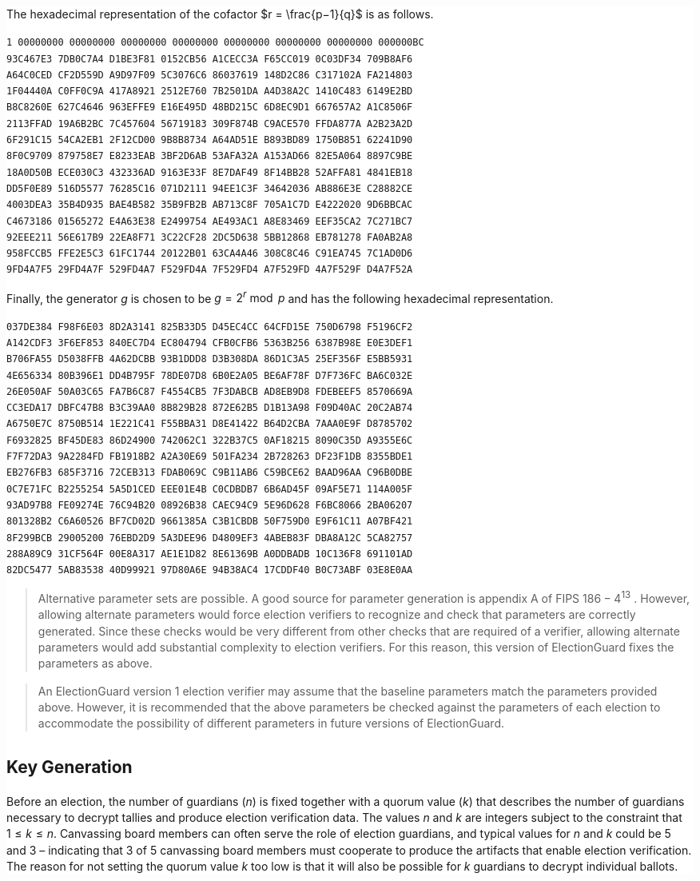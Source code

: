 The hexadecimal representation of the cofactor $r = \frac{p−1}{q}$ is as follows.
```
1 00000000 00000000 00000000 00000000 00000000 00000000 00000000 000000BC
93C467E3 7DB0C7A4 D1BE3F81 0152CB56 A1CECC3A F65CC019 0C03DF34 709B8AF6
A64C0CED CF2D559D A9D97F09 5C3076C6 86037619 148D2C86 C317102A FA214803
1F04440A C0FF0C9A 417A8921 2512E760 7B2501DA A4D38A2C 1410C483 6149E2BD
B8C8260E 627C4646 963EFFE9 E16E495D 48BD215C 6D8EC9D1 667657A2 A1C8506F
2113FFAD 19A6B2BC 7C457604 56719183 309F874B C9ACE570 FFDA877A A2B23A2D
6F291C15 54CA2EB1 2F12CD00 9B8B8734 A64AD51E B893BD89 1750B851 62241D90
8F0C9709 879758E7 E8233EAB 3BF2D6AB 53AFA32A A153AD66 82E5A064 8897C9BE
18A0D50B ECE030C3 432336AD 9163E33F 8E7DAF49 8F14BB28 52AFFA81 4841EB18
DD5F0E89 516D5577 76285C16 071D2111 94EE1C3F 34642036 AB886E3E C28882CE
4003DEA3 35B4D935 BAE4B582 35B9FB2B AB713C8F 705A1C7D E4222020 9D6BBCAC
C4673186 01565272 E4A63E38 E2499754 AE493AC1 A8E83469 EEF35CA2 7C271BC7
92EEE211 56E617B9 22EA8F71 3C22CF28 2DC5D638 5BB12868 EB781278 FA0AB2A8
958FCCB5 FFE2E5C3 61FC1744 20122B01 63CA4A46 308C8C46 C91EA745 7C1AD0D6
9FD4A7F5 29FD4A7F 529FD4A7 F529FD4A 7F529FD4 A7F529FD 4A7F529F D4A7F52A
```

Finally, the generator $g$ is chosen to be $g = 2^r\bmod p$ and has the following hexadecimal representation.
```
037DE384 F98F6E03 8D2A3141 825B33D5 D45EC4CC 64CFD15E 750D6798 F5196CF2
A142CDF3 3F6EF853 840EC7D4 EC804794 CFB0CFB6 5363B256 6387B98E E0E3DEF1
B706FA55 D5038FFB 4A62DCBB 93B1DDD8 D3B308DA 86D1C3A5 25EF356F E5BB5931
4E656334 80B396E1 DD4B795F 78DE07D8 6B0E2A05 BE6AF78F D7F736FC BA6C032E
26E050AF 50A03C65 FA7B6C87 F4554CB5 7F3DABCB AD8EB9D8 FDEBEEF5 8570669A
CC3EDA17 DBFC47B8 B3C39AA0 8B829B28 872E62B5 D1B13A98 F09D40AC 20C2AB74
A6750E7C 8750B514 1E221C41 F55BBA31 D8E41422 B64D2CBA 7AAA0E9F D8785702
F6932825 BF45DE83 86D24900 742062C1 322B37C5 0AF18215 8090C35D A9355E6C
F7F72DA3 9A2284FD FB1918B2 A2A30E69 501FA234 2B728263 DF23F1DB 8355BDE1
EB276FB3 685F3716 72CEB313 FDAB069C C9B11AB6 C59BCE62 BAAD96AA C96B0DBE
0C7E71FC B2255254 5A5D1CED EEE01E4B C0CDBDB7 6B6AD45F 09AF5E71 114A005F
93AD97B8 FE09274E 76C94B20 08926B38 CAEC94C9 5E96D628 F6BC8066 2BA06207
801328B2 C6A60526 BF7CD02D 9661385A C3B1CBDB 50F759D0 E9F61C11 A07BF421
8F299BCB 29005200 76EBD2D9 5A3DEE96 D4809EF3 4ABEB83F DBA8A12C 5CA82757
288A89C9 31CF564F 00E8A317 AE1E1D82 8E61369B A0DDBADB 10C136F8 691101AD
82DC5477 5AB83538 40D99921 97D80A6E 94B38AC4 17CDDF40 B0C73ABF 03E8E0AA
```

> Alternative parameter sets are possible. A good source for parameter generation is appendix A of FIPS $186-4^{13}$ . However, allowing alternate parameters would force election verifiers to recognize and check that parameters are correctly generated. Since these checks would be very different from other checks that are required of a verifier, allowing alternate parameters would add substantial complexity to election verifiers. For this reason, this version of ElectionGuard fixes the parameters as above.  

> An ElectionGuard version 1 election verifier may assume that the baseline parameters match the parameters provided above. However, it is recommended that the above parameters be checked against the parameters of each election to accommodate the possibility of different parameters in future versions of ElectionGuard.

## Key Generation
Before an election, the number of guardians ($n$) is fixed together with a quorum value ($k$) that describes the number of guardians necessary to decrypt tallies and produce election verification data. The values $n$ and $k$ are integers subject to the constraint that $1 ≤ k ≤ n$. Canvassing board members can often serve the role of election guardians, and typical values for $n$ and $k$ could be 5 and 3 – indicating that 3 of 5 canvassing board members must cooperate to produce the artifacts that enable election verification. The reason for not setting the quorum value $k$ too low is that it will also be possible for $k$ guardians to decrypt individual ballots.  

